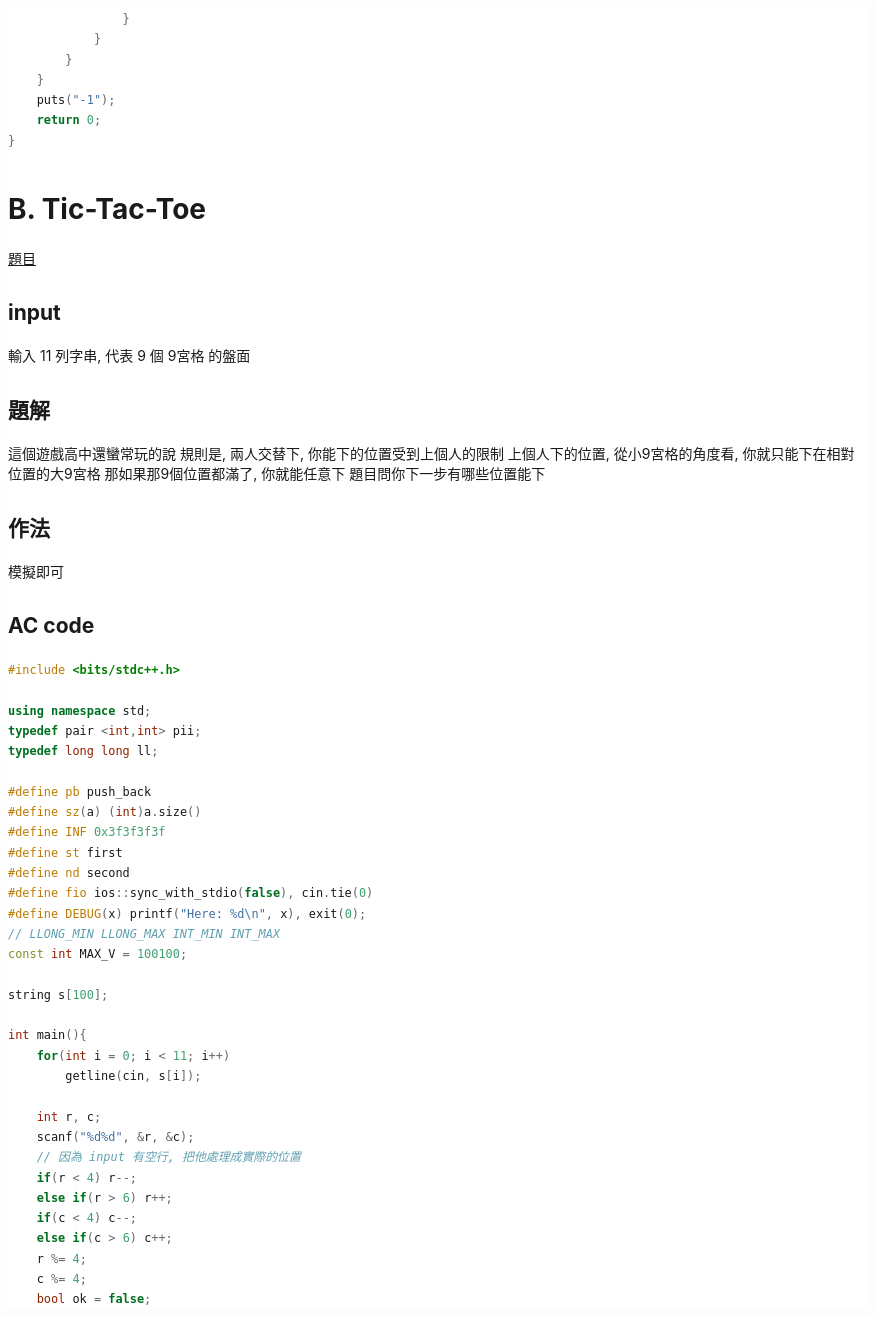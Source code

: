 ```cpp
                }
            }
        }
    }
    puts("-1");
    return 0;
}
```

# B. Tic-Tac-Toe
[題目](http://codeforces.com/contest/907/problem/B)

## input
輸入 11 列字串, 代表 9 個 9宮格 的盤面

## 題解
這個遊戲高中還蠻常玩的說
規則是, 兩人交替下, 你能下的位置受到上個人的限制
上個人下的位置, 從小9宮格的角度看, 你就只能下在相對位置的大9宮格
那如果那9個位置都滿了, 你就能任意下
題目問你下一步有哪些位置能下

## 作法
模擬即可

## AC code
```cpp
#include <bits/stdc++.h>

using namespace std;
typedef pair <int,int> pii;
typedef long long ll;

#define pb push_back
#define sz(a) (int)a.size()
#define INF 0x3f3f3f3f
#define st first
#define nd second
#define fio ios::sync_with_stdio(false), cin.tie(0)
#define DEBUG(x) printf("Here: %d\n", x), exit(0);
// LLONG_MIN LLONG_MAX INT_MIN INT_MAX
const int MAX_V = 100100;

string s[100];

int main(){
    for(int i = 0; i < 11; i++)
        getline(cin, s[i]);

    int r, c;
    scanf("%d%d", &r, &c);
    // 因為 input 有空行, 把他處理成實際的位置
    if(r < 4) r--;
    else if(r > 6) r++;
    if(c < 4) c--;
    else if(c > 6) c++;
    r %= 4;
    c %= 4;
    bool ok = false;
```